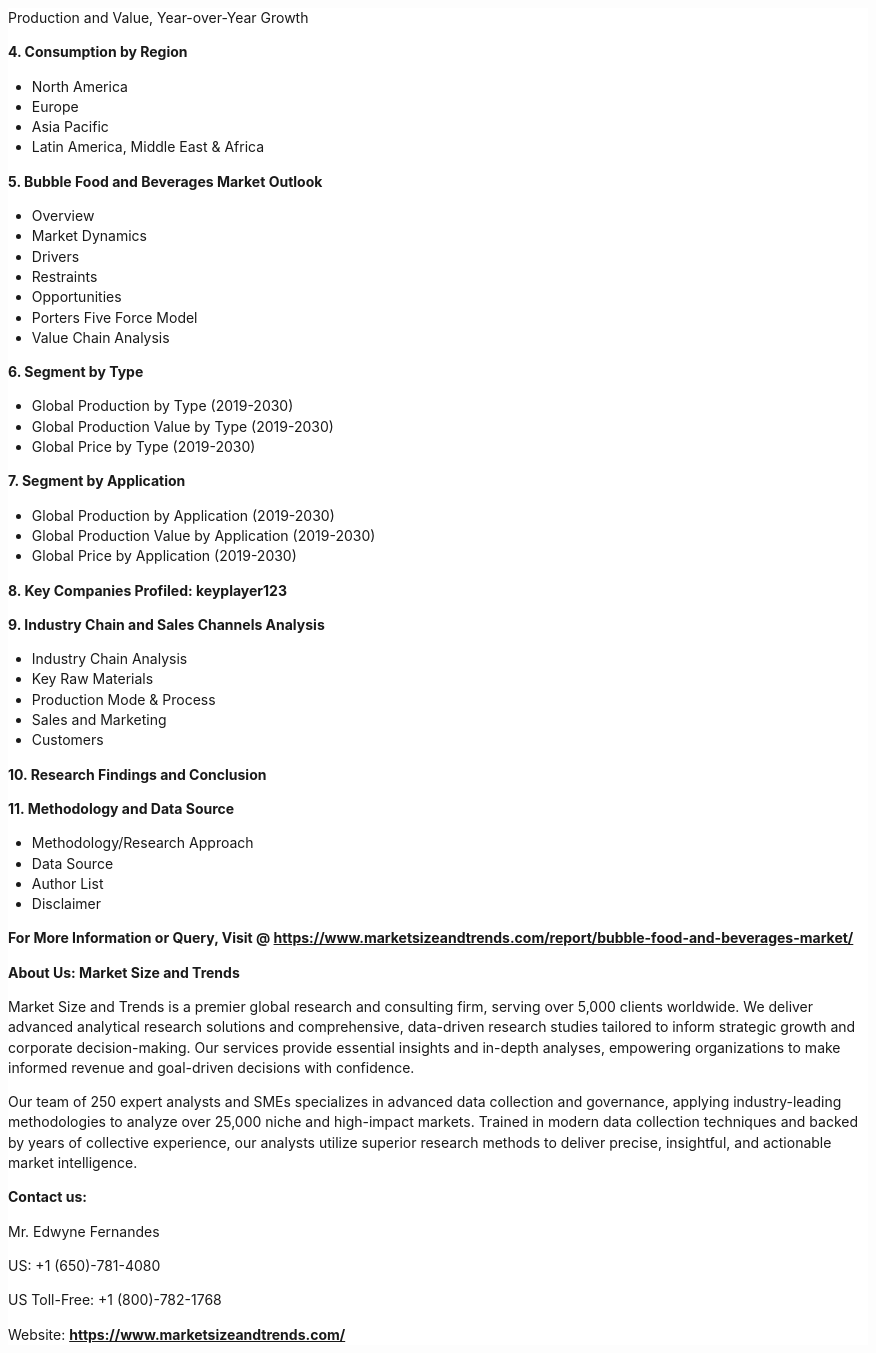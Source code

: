 Production and Value, Year-over-Year Growth</li></ul><p><strong>4. Consumption by Region</strong></p><ul><li>North America</li><li>Europe</li><li>Asia Pacific</li><li>Latin America, Middle East &amp; Africa</li></ul><p><strong>5. Bubble Food and Beverages Market Outlook</strong></p><ul><li>Overview</li><li>Market Dynamics</li><li>Drivers</li><li>Restraints</li><li>Opportunities</li><li>Porters Five Force Model</li><li>Value Chain Analysis&nbsp;</li></ul><p><strong>6. Segment by Type</strong></p><ul><li>Global Production by Type (2019-2030)</li><li>Global Production Value by Type (2019-2030)</li><li>Global Price by Type (2019-2030)</li></ul><p><strong>7. Segment by Application</strong></p><ul><li>Global Production by Application (2019-2030)</li><li>Global Production Value by Application (2019-2030)</li><li>Global Price by Application (2019-2030)</li></ul><p><strong>8. Key Companies Profiled: keyplayer123</strong></p><p><strong>9. Industry Chain and Sales Channels Analysis</strong></p><ul><li>Industry Chain Analysis</li><li>Key Raw Materials</li><li>Production Mode &amp; Process</li><li>Sales and Marketing</li><li>Customers</li></ul><p><strong>10. Research Findings and Conclusion</strong></p><p><strong>11. Methodology and Data Source</strong></p><ul><li>Methodology/Research Approach</li><li>Data Source</li><li>Author List</li><li>Disclaimer</li></ul></p><p><strong>For More Information or Query, Visit @ <a href="https://www.marketsizeandtrends.com/report/bubble-food-and-beverages-market/">https://www.marketsizeandtrends.com/report/bubble-food-and-beverages-market/</a></strong></p><p><strong>About Us: Market Size and Trends</strong></p><p>Market Size and Trends is a premier global research and consulting firm, serving over 5,000 clients worldwide. We deliver advanced analytical research solutions and comprehensive, data-driven research studies tailored to inform strategic growth and corporate decision-making. Our services provide essential insights and in-depth analyses, empowering organizations to make informed revenue and goal-driven decisions with confidence.</p><p>Our team of 250 expert analysts and SMEs specializes in advanced data collection and governance, applying industry-leading methodologies to analyze over 25,000 niche and high-impact markets. Trained in modern data collection techniques and backed by years of collective experience, our analysts utilize superior research methods to deliver precise, insightful, and actionable market intelligence.</p><p><strong>Contact us:</strong></p><p>Mr. Edwyne Fernandes</p><p>US: +1 (650)-781-4080</p><p>US Toll-Free: +1 (800)-782-1768</p><p>Website: <strong><a href="https://www.marketsizeandtrends.com/">https://www.marketsizeandtrends.com/</a></strong></p>
